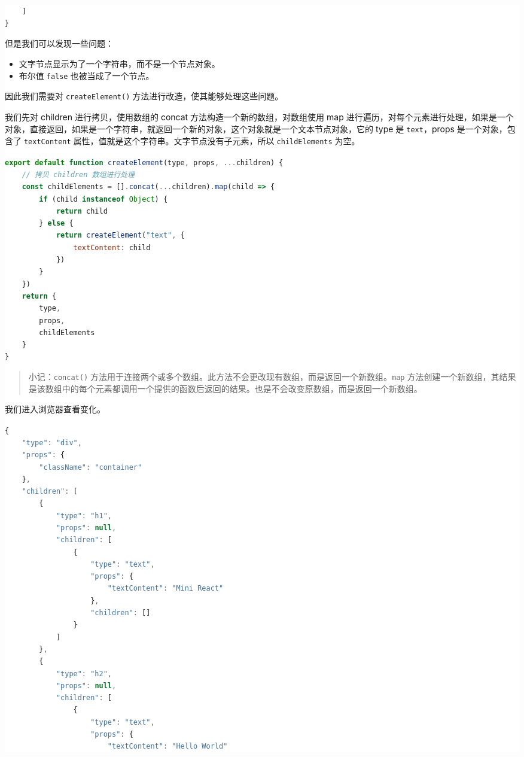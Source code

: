 ```js
    ]
}
```
但是我们可以发现一些问题：  

- 文字节点显示为了一个字符串，而不是一个节点对象。
- 布尔值 `false` 也被当成了一个节点。

因此我们需要对 `createElement()` 方法进行改造，使其能够处理这些问题。

我们先对 children 进行拷贝，使用数组的 concat 方法构造一个新的数组，对数组使用 map 进行遍历，对每个元素进行处理，如果是一个对象，直接返回，如果是一个字符串，就返回一个新的对象，这个对象就是一个文本节点对象，它的 type 是 `text`，props 是一个对象，包含了 `textContent` 属性，值就是这个字符串。文字节点没有子元素，所以 `childElements` 为空。

```js
export default function createElement(type, props, ...children) {
    // 拷贝 children 数组进行处理
    const childElements = [].concat(...children).map(child => {
        if (child instanceof Object) {
            return child
        } else {
            return createElement("text", {
                textContent: child
            })
        }
    })
    return {
        type,
        props,
        childElements
    }
}
```

> 小记：`concat()` 方法用于连接两个或多个数组。此方法不会更改现有数组，而是返回一个新数组。`map` 方法创建一个新数组，其结果是该数组中的每个元素都调用一个提供的函数后返回的结果。也是不会改变原数组，而是返回一个新数组。

我们进入浏览器查看变化。  

```js
{
    "type": "div",
    "props": {
        "className": "container"
    },
    "children": [
        {
            "type": "h1",
            "props": null,
            "children": [
                {
                    "type": "text",
                    "props": {
                        "textContent": "Mini React"
                    },
                    "children": []
                }
            ]
        },
        {
            "type": "h2",
            "props": null,
            "children": [
                {
                    "type": "text",
                    "props": {
                        "textContent": "Hello World"
```